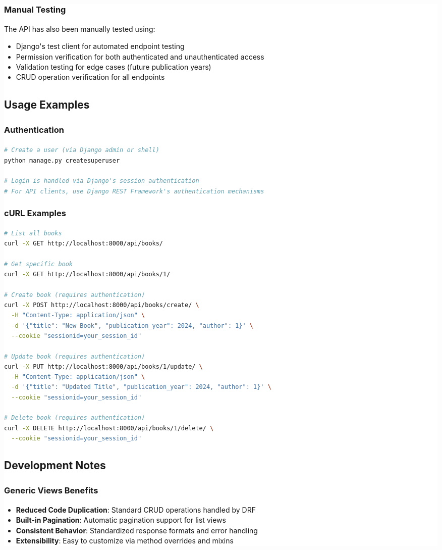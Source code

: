 ### Manual Testing
The API has also been manually tested using:
- Django's test client for automated endpoint testing
- Permission verification for both authenticated and unauthenticated access
- Validation testing for edge cases (future publication years)
- CRUD operation verification for all endpoints

## Usage Examples

### Authentication
```bash
# Create a user (via Django admin or shell)
python manage.py createsuperuser

# Login is handled via Django's session authentication
# For API clients, use Django REST Framework's authentication mechanisms
```

### cURL Examples

```bash
# List all books
curl -X GET http://localhost:8000/api/books/

# Get specific book
curl -X GET http://localhost:8000/api/books/1/

# Create book (requires authentication)
curl -X POST http://localhost:8000/api/books/create/ \
  -H "Content-Type: application/json" \
  -d '{"title": "New Book", "publication_year": 2024, "author": 1}' \
  --cookie "sessionid=your_session_id"

# Update book (requires authentication)
curl -X PUT http://localhost:8000/api/books/1/update/ \
  -H "Content-Type: application/json" \
  -d '{"title": "Updated Title", "publication_year": 2024, "author": 1}' \
  --cookie "sessionid=your_session_id"

# Delete book (requires authentication)
curl -X DELETE http://localhost:8000/api/books/1/delete/ \
  --cookie "sessionid=your_session_id"
```

## Development Notes

### Generic Views Benefits
- **Reduced Code Duplication**: Standard CRUD operations handled by DRF
- **Built-in Pagination**: Automatic pagination support for list views
- **Consistent Behavior**: Standardized response formats and error handling
- **Extensibility**: Easy to customize via method overrides and mixins
